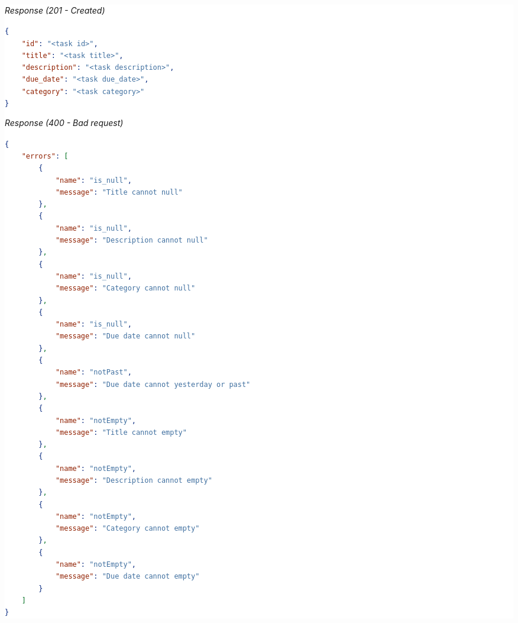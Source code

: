 _Response (201 - Created)_

```json
{
	"id": "<task id>",
	"title": "<task title>",
    "description": "<task description>",
	"due_date": "<task due_date>",
	"category": "<task category>"
}
```

_Response (400 - Bad request)_

```json
{
	"errors": [
		{
			"name": "is_null",
			"message": "Title cannot null"
		},
		{
			"name": "is_null",
			"message": "Description cannot null"
		},
		{
			"name": "is_null",
			"message": "Category cannot null"
		},
		{
			"name": "is_null",
			"message": "Due date cannot null"
		},
		{
			"name": "notPast",
			"message": "Due date cannot yesterday or past"
		},
		{
			"name": "notEmpty",
			"message": "Title cannot empty"
		},
		{
			"name": "notEmpty",
			"message": "Description cannot empty"
		},
		{
			"name": "notEmpty",
			"message": "Category cannot empty"
		},
		{
			"name": "notEmpty",
			"message": "Due date cannot empty"
		}
	]
}
```
